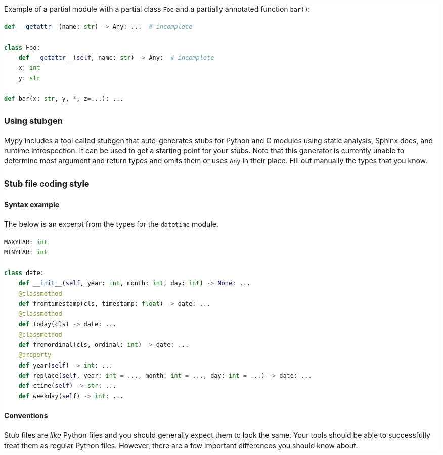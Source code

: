 Example of a partial module with a partial class `Foo` and a partially
annotated function `bar()`:

```python
def __getattr__(name: str) -> Any: ...  # incomplete

class Foo:
    def __getattr__(self, name: str) -> Any:  # incomplete
    x: int
    y: str

def bar(x: str, y, *, z=...): ...
```

### Using stubgen

Mypy includes a tool called [stubgen](https://mypy.readthedocs.io/en/latest/stubgen.html)
that auto-generates stubs for Python and C modules using static analysis,
Sphinx docs, and runtime introspection.  It can be used to get a starting
point for your stubs.  Note that this generator is currently unable to
determine most argument and return types and omits them or uses ``Any`` in
their place.  Fill out manually the types that you know.

### Stub file coding style

#### Syntax example

The below is an excerpt from the types for the `datetime` module.

```python
MAXYEAR: int
MINYEAR: int

class date:
    def __init__(self, year: int, month: int, day: int) -> None: ...
    @classmethod
    def fromtimestamp(cls, timestamp: float) -> date: ...
    @classmethod
    def today(cls) -> date: ...
    @classmethod
    def fromordinal(cls, ordinal: int) -> date: ...
    @property
    def year(self) -> int: ...
    def replace(self, year: int = ..., month: int = ..., day: int = ...) -> date: ...
    def ctime(self) -> str: ...
    def weekday(self) -> int: ...
```

#### Conventions

Stub files are *like* Python files and you should generally expect them
to look the same.  Your tools should be able to successfully treat them
as regular Python files.  However, there are a few important differences
you should know about.
